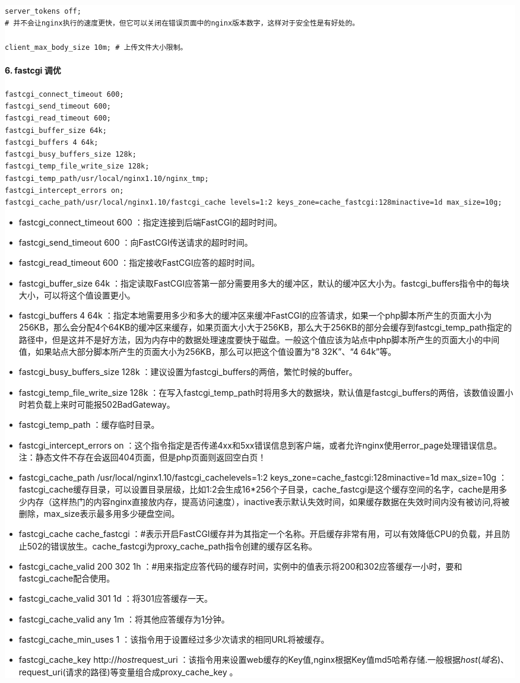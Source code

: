 ```
server_tokens off;
# 并不会让nginx执行的速度更快，但它可以关闭在错误页面中的nginx版本数字，这样对于安全性是有好处的。

client_max_body_size 10m; # 上传文件大小限制。
```

#### 6. fastcgi 调优
```
fastcgi_connect_timeout 600;
fastcgi_send_timeout 600;
fastcgi_read_timeout 600;
fastcgi_buffer_size 64k;
fastcgi_buffers 4 64k;
fastcgi_busy_buffers_size 128k;
fastcgi_temp_file_write_size 128k;
fastcgi_temp_path/usr/local/nginx1.10/nginx_tmp;
fastcgi_intercept_errors on;
fastcgi_cache_path/usr/local/nginx1.10/fastcgi_cache levels=1:2 keys_zone=cache_fastcgi:128minactive=1d max_size=10g;
```
* fastcgi_connect_timeout 600 ：指定连接到后端FastCGI的超时时间。

* fastcgi_send_timeout 600 ：向FastCGI传送请求的超时时间。

* fastcgi_read_timeout 600 ：指定接收FastCGI应答的超时时间。

* fastcgi_buffer_size 64k ：指定读取FastCGI应答第一部分需要用多大的缓冲区，默认的缓冲区大小为。fastcgi_buffers指令中的每块大小，可以将这个值设置更小。

* fastcgi_buffers 4 64k ：指定本地需要用多少和多大的缓冲区来缓冲FastCGI的应答请求，如果一个php脚本所产生的页面大小为256KB，那么会分配4个64KB的缓冲区来缓存，如果页面大小大于256KB，那么大于256KB的部分会缓存到fastcgi_temp_path指定的路径中，但是这并不是好方法，因为内存中的数据处理速度要快于磁盘。一般这个值应该为站点中php脚本所产生的页面大小的中间值，如果站点大部分脚本所产生的页面大小为256KB，那么可以把这个值设置为“8 32K”、“4 64k”等。

* fastcgi_busy_buffers_size 128k ：建议设置为fastcgi_buffers的两倍，繁忙时候的buffer。

* fastcgi_temp_file_write_size 128k ：在写入fastcgi_temp_path时将用多大的数据块，默认值是fastcgi_buffers的两倍，该数值设置小时若负载上来时可能报502BadGateway。

* fastcgi_temp_path  ：缓存临时目录。

* fastcgi_intercept_errors on ：这个指令指定是否传递4xx和5xx错误信息到客户端，或者允许nginx使用error_page处理错误信息。注：静态文件不存在会返回404页面，但是php页面则返回空白页！

* fastcgi_cache_path /usr/local/nginx1.10/fastcgi_cachelevels=1:2 keys_zone=cache_fastcgi:128minactive=1d max_size=10g ：fastcgi_cache缓存目录，可以设置目录层级，比如1:2会生成16*256个子目录，cache_fastcgi是这个缓存空间的名字，cache是用多少内存（这样热门的内容nginx直接放内存，提高访问速度），inactive表示默认失效时间，如果缓存数据在失效时间内没有被访问,将被删除，max_size表示最多用多少硬盘空间。

* fastcgi_cache cache_fastcgi ：#表示开启FastCGI缓存并为其指定一个名称。开启缓存非常有用，可以有效降低CPU的负载，并且防止502的错误放生。cache_fastcgi为proxy_cache_path指令创建的缓存区名称。

* fastcgi_cache_valid 200 302 1h ：#用来指定应答代码的缓存时间，实例中的值表示将200和302应答缓存一小时，要和fastcgi_cache配合使用。

* fastcgi_cache_valid 301 1d ：将301应答缓存一天。

* fastcgi_cache_valid any 1m ：将其他应答缓存为1分钟。

* fastcgi_cache_min_uses 1 ：该指令用于设置经过多少次请求的相同URL将被缓存。

* fastcgi_cache_key http://$host$request_uri ：该指令用来设置web缓存的Key值,nginx根据Key值md5哈希存储.一般根据$host(域名)、$request_uri(请求的路径)等变量组合成proxy_cache_key 。
